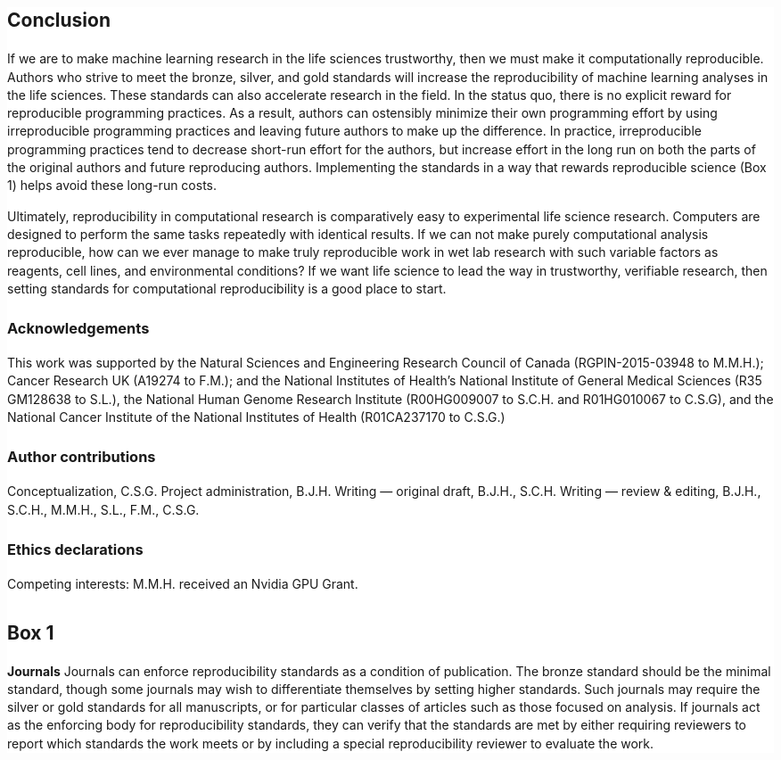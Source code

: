 ## Conclusion
If we are to make machine learning research in the life sciences trustworthy, then we must make it computationally reproducible. 
Authors who strive to meet the bronze, silver, and gold standards will increase the reproducibility of machine learning analyses in the life sciences. 
These standards can also accelerate research in the field. In the status quo, there is no explicit reward for reproducible programming practices. 
As a result, authors can ostensibly minimize their own programming effort by using irreproducible programming practices and leaving future authors to make up the difference. 
In practice, irreproducible programming practices tend to decrease short-run effort for the authors, but increase effort in the long run on both the parts of the original authors and future reproducing authors. 
Implementing the standards in a way that rewards reproducible science (Box 1) helps avoid these long-run costs.

Ultimately, reproducibility in computational research is comparatively easy to experimental life science research. 
Computers are designed to perform the same tasks repeatedly with identical results. 
If we can not make purely computational analysis reproducible, how can we ever manage to make truly reproducible work in wet lab research with such variable factors as reagents, cell lines, and environmental conditions? 
If we want life science to lead the way in trustworthy, verifiable research, then setting standards for computational reproducibility is a good place to start.

### Acknowledgements
This work was supported by the Natural Sciences and Engineering Research Council of Canada (RGPIN-2015-03948 to M.M.H.); Cancer Research UK (A19274 to F.M.); and the National Institutes of Health’s National Institute of General Medical Sciences (R35 GM128638 to S.L.), the National Human Genome Research Institute (R00HG009007 to S.C.H. and R01HG010067 to C.S.G), and the National Cancer Institute of the National Institutes of Health (R01CA237170 to C.S.G.)

### Author contributions
Conceptualization, C.S.G. Project administration, B.J.H. Writing — original draft, B.J.H., S.C.H. Writing — review & editing, B.J.H., S.C.H., M.M.H., S.L., F.M., C.S.G.

### Ethics declarations
Competing interests: M.M.H. received an Nvidia GPU Grant.

## Box 1
**Journals**
Journals can enforce reproducibility standards as a condition of publication. 
The bronze standard should be the minimal standard, though some journals may wish to differentiate themselves by setting higher standards. 
Such journals may require the silver or gold standards for all manuscripts, or for particular classes of articles such as those focused on analysis. 
If journals act as the enforcing body for reproducibility standards, they can verify that the standards are met by either requiring reviewers to report which standards the work meets or by including a special reproducibility reviewer to evaluate the work.
